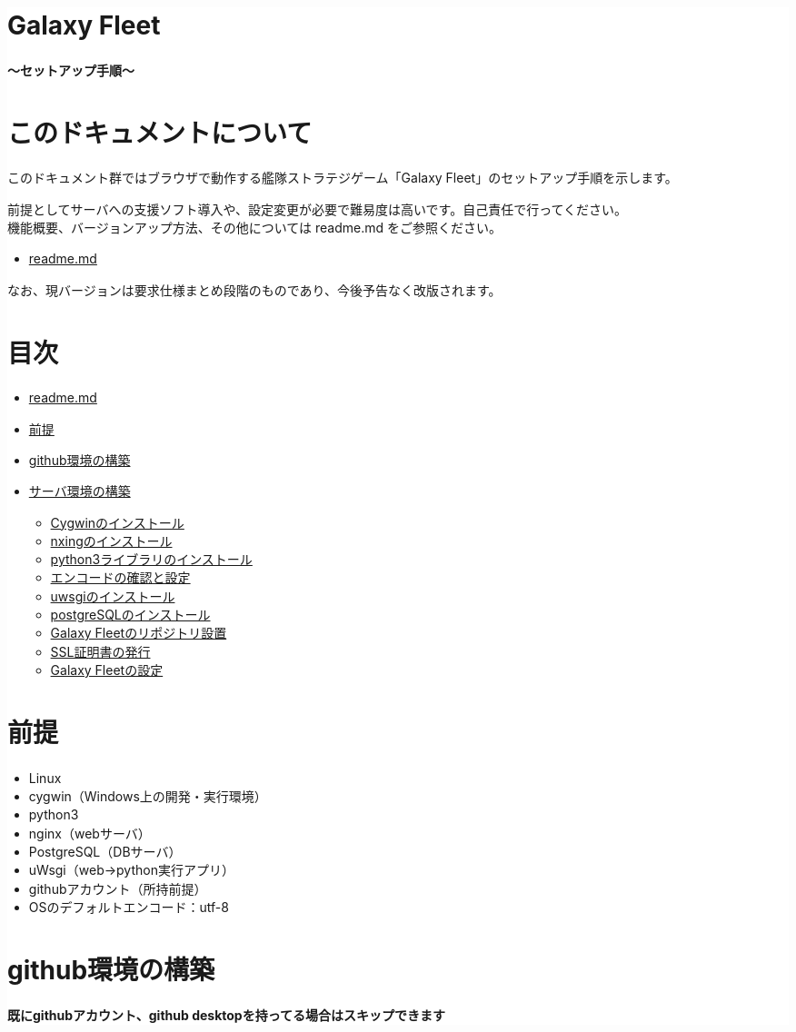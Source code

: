 # Galaxy Fleet
**～セットアップ手順～**  


# このドキュメントについて <a name="aHowto"></a>
このドキュメント群ではブラウザで動作する艦隊ストラテジゲーム「Galaxy Fleet」のセットアップ手順を示します。  
  
前提としてサーバへの支援ソフト導入や、設定変更が必要で難易度は高いです。自己責任で行ってください。  
機能概要、バージョンアップ方法、その他については readme.md をご参照ください。  
* [readme.md](https://github.com/korei-xlix/galaxy_fleet/readme.md)
  
なお、現バージョンは要求仕様まとめ段階のものであり、今後予告なく改版されます。  





# 目次 <a name="aMokuji"></a>
* [readme.md](/readme.md)

* [前提](#aPremise)
* [github環境の構築](#aSetup_github)
* [サーバ環境の構築](#aSetup)
	* [Cygwinのインストール](#aSetup_Cygwin)
	* [nxingのインストール](#aSetup_nginx)
	* [python3ライブラリのインストール](#aSetup_python3lib)
	* [エンコードの確認と設定](#aSetup_endode)
	* [uwsgiのインストール](#aSetup_uwsgi)
	* [postgreSQLのインストール](#aSetup_postgresql)
	* [Galaxy Fleetのリポジトリ設置](#aSetup_repository)
	* [SSL証明書の発行](#aSetup_SSL)
	* [Galaxy Fleetの設定](#aSetup_galaxyfleet)





# 前提 <a name="aPremise"></a>
* Linux
* cygwin（Windows上の開発・実行環境）
* python3
* nginx（webサーバ）
* PostgreSQL（DBサーバ）
* uWsgi（web→python実行アプリ）
* githubアカウント（所持前提）
* OSのデフォルトエンコード：utf-8





# github環境の構築 <a name="aSetup_github"></a>
**既にgithubアカウント、github desktopを持ってる場合はスキップできます**  
  